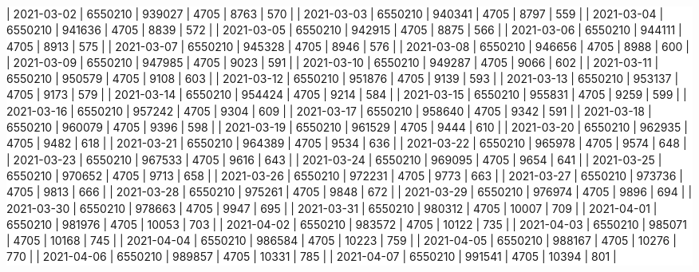 | 2021-03-02 | 6550210 | 939027 | 4705 | 8763 | 570 |
| 2021-03-03 | 6550210 | 940341 | 4705 | 8797 | 559 |
| 2021-03-04 | 6550210 | 941636 | 4705 | 8839 | 572 |
| 2021-03-05 | 6550210 | 942915 | 4705 | 8875 | 566 |
| 2021-03-06 | 6550210 | 944111 | 4705 | 8913 | 575 |
| 2021-03-07 | 6550210 | 945328 | 4705 | 8946 | 576 |
| 2021-03-08 | 6550210 | 946656 | 4705 | 8988 | 600 |
| 2021-03-09 | 6550210 | 947985 | 4705 | 9023 | 591 |
| 2021-03-10 | 6550210 | 949287 | 4705 | 9066 | 602 |
| 2021-03-11 | 6550210 | 950579 | 4705 | 9108 | 603 |
| 2021-03-12 | 6550210 | 951876 | 4705 | 9139 | 593 |
| 2021-03-13 | 6550210 | 953137 | 4705 | 9173 | 579 |
| 2021-03-14 | 6550210 | 954424 | 4705 | 9214 | 584 |
| 2021-03-15 | 6550210 | 955831 | 4705 | 9259 | 599 |
| 2021-03-16 | 6550210 | 957242 | 4705 | 9304 | 609 |
| 2021-03-17 | 6550210 | 958640 | 4705 | 9342 | 591 |
| 2021-03-18 | 6550210 | 960079 | 4705 | 9396 | 598 |
| 2021-03-19 | 6550210 | 961529 | 4705 | 9444 | 610 |
| 2021-03-20 | 6550210 | 962935 | 4705 | 9482 | 618 |
| 2021-03-21 | 6550210 | 964389 | 4705 | 9534 | 636 |
| 2021-03-22 | 6550210 | 965978 | 4705 | 9574 | 648 |
| 2021-03-23 | 6550210 | 967533 | 4705 | 9616 | 643 |
| 2021-03-24 | 6550210 | 969095 | 4705 | 9654 | 641 |
| 2021-03-25 | 6550210 | 970652 | 4705 | 9713 | 658 |
| 2021-03-26 | 6550210 | 972231 | 4705 | 9773 | 663 |
| 2021-03-27 | 6550210 | 973736 | 4705 | 9813 | 666 |
| 2021-03-28 | 6550210 | 975261 | 4705 | 9848 | 672 |
| 2021-03-29 | 6550210 | 976974 | 4705 | 9896 | 694 |
| 2021-03-30 | 6550210 | 978663 | 4705 | 9947 | 695 |
| 2021-03-31 | 6550210 | 980312 | 4705 | 10007 | 709 |
| 2021-04-01 | 6550210 | 981976 | 4705 | 10053 | 703 |
| 2021-04-02 | 6550210 | 983572 | 4705 | 10122 | 735 |
| 2021-04-03 | 6550210 | 985071 | 4705 | 10168 | 745 |
| 2021-04-04 | 6550210 | 986584 | 4705 | 10223 | 759 |
| 2021-04-05 | 6550210 | 988167 | 4705 | 10276 | 770 |
| 2021-04-06 | 6550210 | 989857 | 4705 | 10331 | 785 |
| 2021-04-07 | 6550210 | 991541 | 4705 | 10394 | 801 |